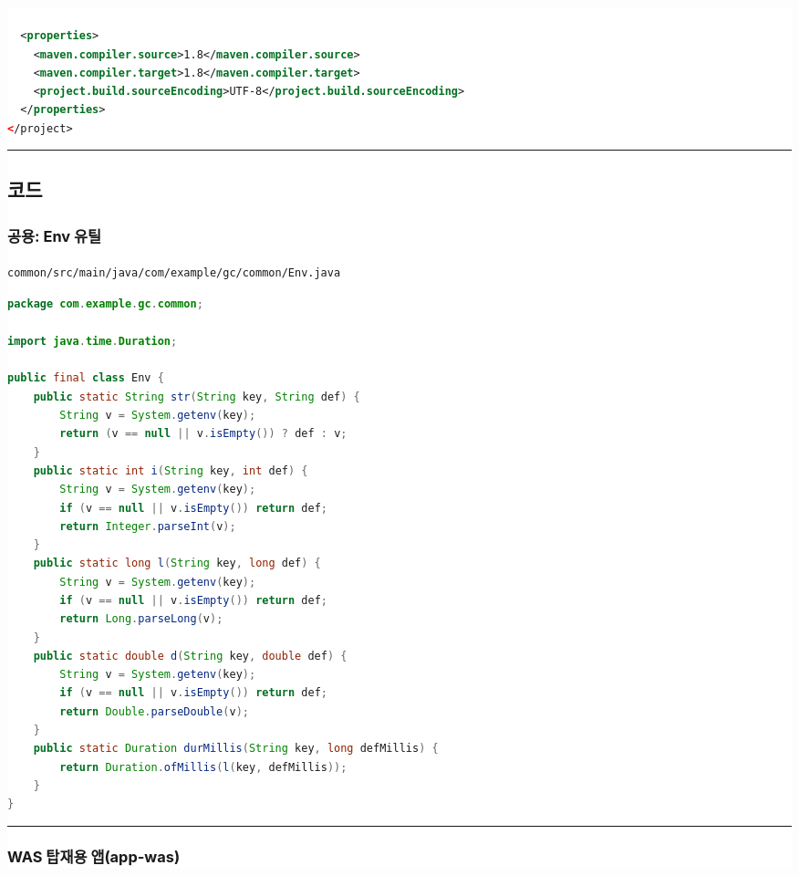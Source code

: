 ```xml

  <properties>
    <maven.compiler.source>1.8</maven.compiler.source>
    <maven.compiler.target>1.8</maven.compiler.target>
    <project.build.sourceEncoding>UTF-8</project.build.sourceEncoding>
  </properties>
</project>
```

---

## 코드

### 공용: Env 유틸

`common/src/main/java/com/example/gc/common/Env.java`

```java
package com.example.gc.common;

import java.time.Duration;

public final class Env {
    public static String str(String key, String def) {
        String v = System.getenv(key);
        return (v == null || v.isEmpty()) ? def : v;
    }
    public static int i(String key, int def) {
        String v = System.getenv(key);
        if (v == null || v.isEmpty()) return def;
        return Integer.parseInt(v);
    }
    public static long l(String key, long def) {
        String v = System.getenv(key);
        if (v == null || v.isEmpty()) return def;
        return Long.parseLong(v);
    }
    public static double d(String key, double def) {
        String v = System.getenv(key);
        if (v == null || v.isEmpty()) return def;
        return Double.parseDouble(v);
    }
    public static Duration durMillis(String key, long defMillis) {
        return Duration.ofMillis(l(key, defMillis));
    }
}
```

---

### WAS 탑재용 앱(app-was)
